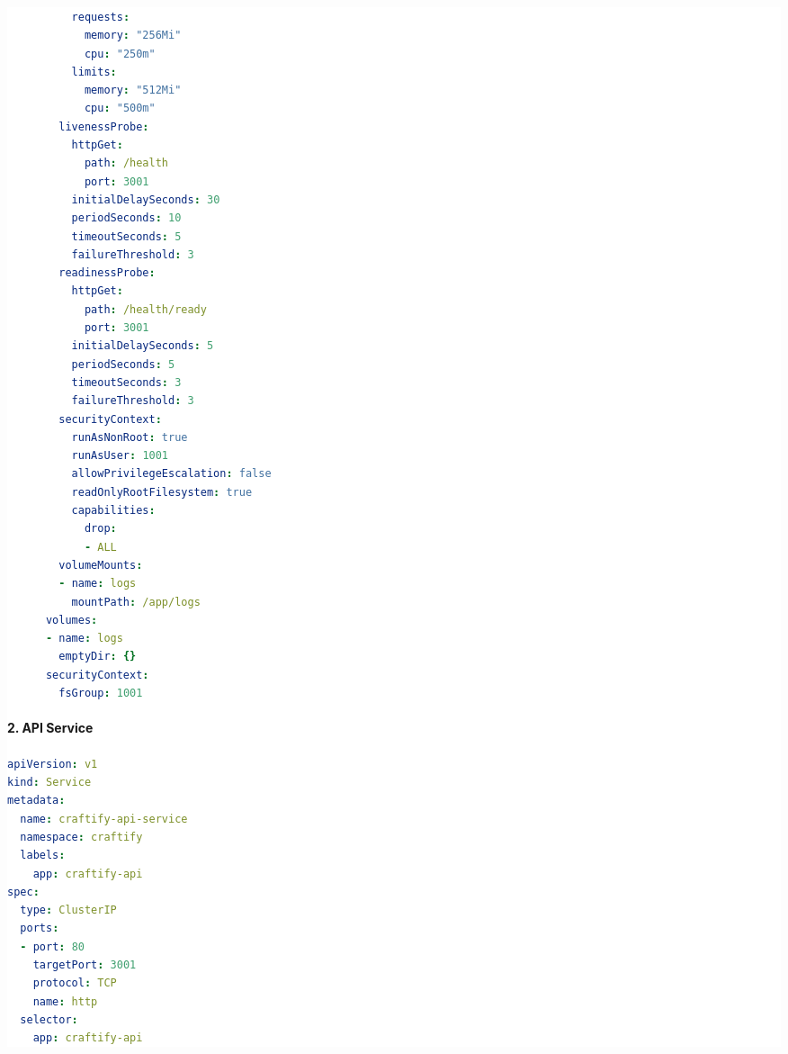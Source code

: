 ```yaml
          requests:
            memory: "256Mi"
            cpu: "250m"
          limits:
            memory: "512Mi"
            cpu: "500m"
        livenessProbe:
          httpGet:
            path: /health
            port: 3001
          initialDelaySeconds: 30
          periodSeconds: 10
          timeoutSeconds: 5
          failureThreshold: 3
        readinessProbe:
          httpGet:
            path: /health/ready
            port: 3001
          initialDelaySeconds: 5
          periodSeconds: 5
          timeoutSeconds: 3
          failureThreshold: 3
        securityContext:
          runAsNonRoot: true
          runAsUser: 1001
          allowPrivilegeEscalation: false
          readOnlyRootFilesystem: true
          capabilities:
            drop:
            - ALL
        volumeMounts:
        - name: logs
          mountPath: /app/logs
      volumes:
      - name: logs
        emptyDir: {}
      securityContext:
        fsGroup: 1001
```

#### **2. API Service**
```yaml
apiVersion: v1
kind: Service
metadata:
  name: craftify-api-service
  namespace: craftify
  labels:
    app: craftify-api
spec:
  type: ClusterIP
  ports:
  - port: 80
    targetPort: 3001
    protocol: TCP
    name: http
  selector:
    app: craftify-api
```
